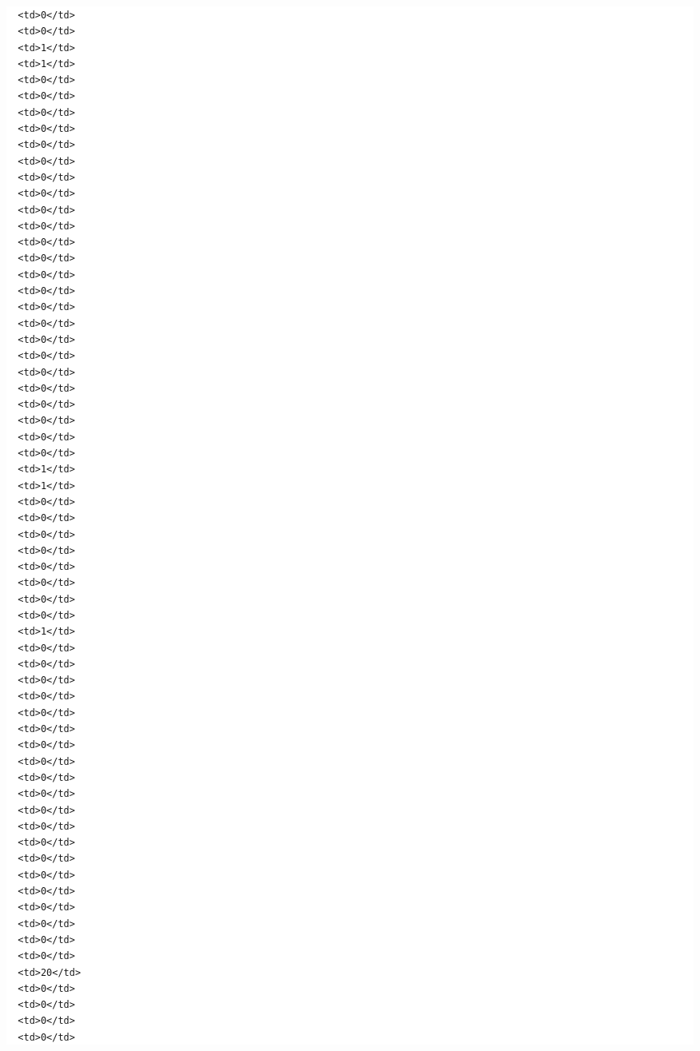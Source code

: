       <td>0</td>
      <td>0</td>
      <td>1</td>
      <td>1</td>
      <td>0</td>
      <td>0</td>
      <td>0</td>
      <td>0</td>
      <td>0</td>
      <td>0</td>
      <td>0</td>
      <td>0</td>
      <td>0</td>
      <td>0</td>
      <td>0</td>
      <td>0</td>
      <td>0</td>
      <td>0</td>
      <td>0</td>
      <td>0</td>
      <td>0</td>
      <td>0</td>
      <td>0</td>
      <td>0</td>
      <td>0</td>
      <td>0</td>
      <td>0</td>
      <td>0</td>
      <td>1</td>
      <td>1</td>
      <td>0</td>
      <td>0</td>
      <td>0</td>
      <td>0</td>
      <td>0</td>
      <td>0</td>
      <td>0</td>
      <td>0</td>
      <td>1</td>
      <td>0</td>
      <td>0</td>
      <td>0</td>
      <td>0</td>
      <td>0</td>
      <td>0</td>
      <td>0</td>
      <td>0</td>
      <td>0</td>
      <td>0</td>
      <td>0</td>
      <td>0</td>
      <td>0</td>
      <td>0</td>
      <td>0</td>
      <td>0</td>
      <td>0</td>
      <td>0</td>
      <td>0</td>
      <td>0</td>
      <td>20</td>
      <td>0</td>
      <td>0</td>
      <td>0</td>
      <td>0</td>